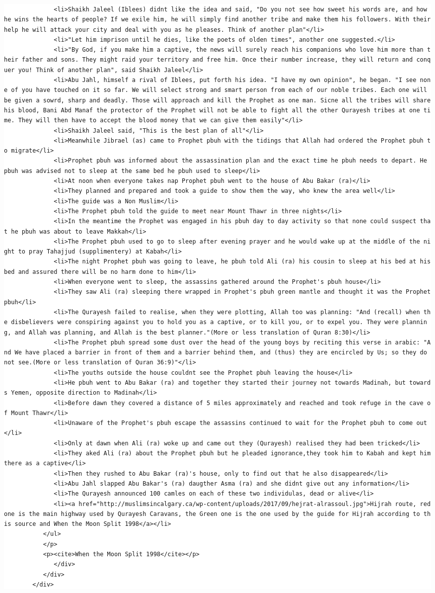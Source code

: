 				  <li>Shaikh Jaleel (Iblees) didnt like the idea and said, "Do you not see how sweet his words are, and how he wins the hearts of people? If we exile him, he will simply find another tribe and make them his followers. With their help he will attack your city and deal with you as he pleases. Think of another plan"</li>
				  <li>"Let him imprison until he dies, like the poets of olden times", another one suggested.</li>
				  <li>"By God, if you make him a captive, the news will surely reach his companions who love him more than their father and sons. They might raid your territory and free him. Once their number increase, they will return and conquer you! Think of another plan", said Shaikh Jaleel</li>
				  <li>Abu Jahl, himself a rival of Iblees, put forth his idea. "I have my own opinion", he began. "I see none of you have touched on it so far. We will select strong and smart person from each of our noble tribes. Each one will be given a sowrd, sharp and deadly. Those will approach and kill the Prophet as one man. Sicne all the tribes will share his blood, Bani Abd Manaf the protector of the Prophet will not be able to fight all the other Qurayesh tribes at one time. They will then have to accept the blood money that we can give them easily"</li>				  
				  <li>Shaikh Jaleel said, "This is the best plan of all"</li>				  
				  <li>Meanwhile Jibrael (as) came to Prophet pbuh with the tidings that Allah had ordered the Prophet pbuh to migrate</li>	
				  <li>Prophet pbuh was informed about the assassination plan and the exact time he pbuh needs to depart. He pbuh was advised not to sleep at the same bed he pbuh used to sleep</li>				  
				  <li>At noon when everyone takes nap Prophet pbuh went to the house of Abu Bakar (ra)</li>
				  <li>They planned and prepared and took a guide to show them the way, who knew the area well</li>
				  <li>The guide was a Non Muslim</li>
				  <li>The Prophet pbuh told the guide to meet near Mount Thawr in three nights</li>
				  <li>In the meantime the Prophet was engaged in his pbuh day to day activity so that none could suspect that he pbuh was about to leave Makkah</li>
				  <li>The Prophet pbuh used to go to sleep after evening prayer and he would wake up at the middle of the night to pray Tahajjud (supplimentery) at Kabah</li>
				  <li>The night Prophet pbuh was going to leave, he pbuh told Ali (ra) his cousin to sleep at his bed at his bed and assured there will be no harm done to him</li>
				  <li>When everyone went to sleep, the assassins gathered around the Prophet's pbuh house</li>
				  <li>They saw Ali (ra) sleeping there wrapped in Prophet's pbuh green mantle and thought it was the Prophet pbuh</li>
				  <li>The Qurayesh failed to realise, when they were plotting, Allah too was planning: "And (recall) when the disbelievers were conspiring against you to hold you as a captive, or to kill you, or to expel you. They were planning, and Allah was planning, and Allah is the best planner."(More or less translation of Quran 8:30)</li>
				  <li>The Prophet pbuh spread some dust over the head of the young boys by reciting this verse in arabic: "And We have placed a barrier in front of them and a barrier behind them, and (thus) they are encircled by Us; so they do not see.(More or less translation of Quran 36:9)"</li>
				  <li>The youths outside the house couldnt see the Prophet pbuh leaving the house</li>
				  <li>He pbuh went to Abu Bakar (ra) and together they started their journey not towards Madinah, but towards Yemen, opposite direction to Madinah</li>
				  <li>Before dawn they covered a distance of 5 miles approximately and reached and took refuge in the cave of Mount Thawr</li>
				  <li>Unaware of the Prophet's pbuh escape the assassins continued to wait for the Prophet pbuh to come out</li>
				  <li>Only at dawn when Ali (ra) woke up and came out they (Qurayesh) realised they had been tricked</li>
				  <li>They aked Ali (ra) about the Prophet pbuh but he pleaded ignorance,they took him to Kabah and kept him there as a captive</li>
				  <li>Then they rushed to Abu Bakar (ra)'s house, only to find out that he also disappeared</li>
				  <li>Abu Jahl slapped Abu Bakar's (ra) daugther Asma (ra) and she didnt give out any information</li>
				  <li>The Qurayesh announced 100 camles on each of these two individulas, dead or alive</li>
				  <li><a href="http://muslimsincalgary.ca/wp-content/uploads/2017/09/hejrat-alrassoul.jpg">Hijrah route, red one is the main highway used by Qurayesh Caravans, the Green one is the one used by the guide for Hijrah according to this source and When the Moon Split 1998</a></li>
               </ul>
               </p>
			   <p><cite>When the Moon Split 1998</cite></p>
                  </div>
               </div>
            </div>
			